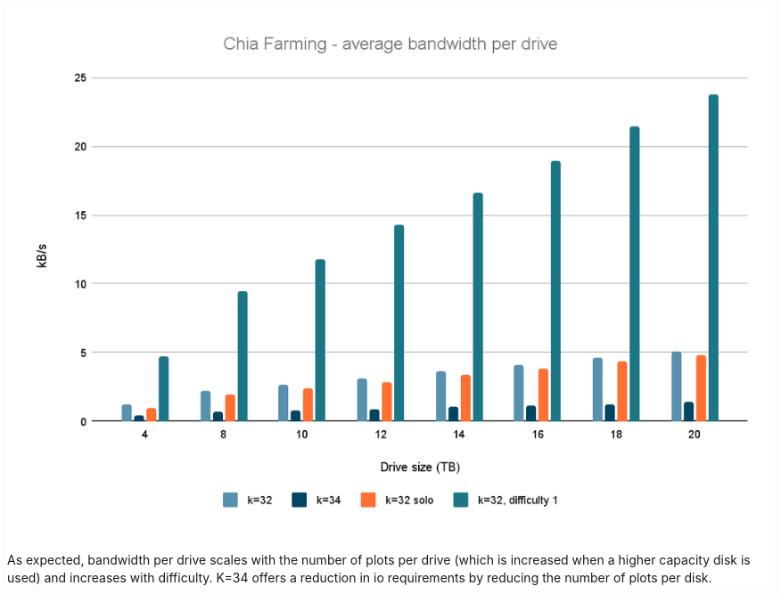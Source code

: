 ![bw_drive](images/bw_drive.png 'bw_drive')

As expected, bandwidth per drive scales with the number of plots per drive (which is increased when a higher capacity disk is used) and increases with difficulty. K=34 offers a reduction in io requirements by reducing the number of plots per disk.
